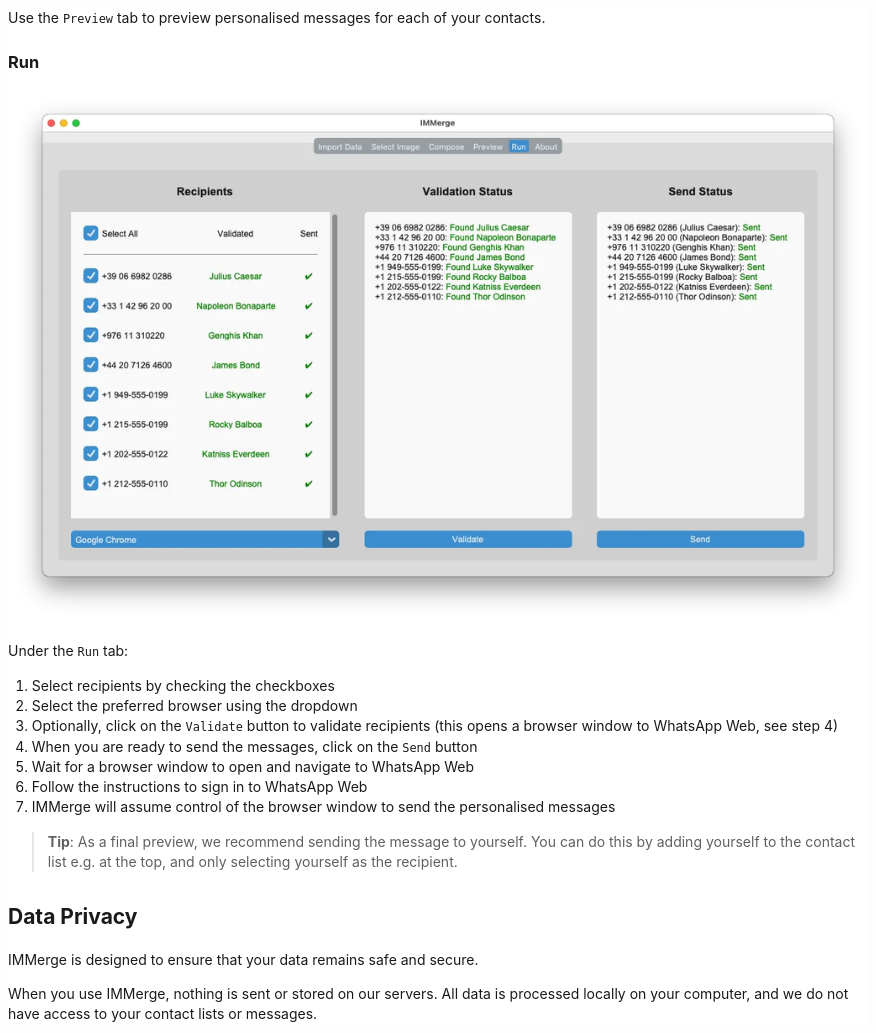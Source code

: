 
Use the `Preview` tab to preview personalised messages for each of your contacts.

### Run

![Run](images/run.webp)

Under the `Run` tab:

1. Select recipients by checking the checkboxes
2. Select the preferred browser using the dropdown
3. Optionally, click on the `Validate` button to validate recipients (this opens a browser window to WhatsApp Web, see step 4)
4. When you are ready to send the messages, click on the `Send` button
5. Wait for a browser window to open and navigate to WhatsApp Web
6. Follow the instructions to sign in to WhatsApp Web
7. IMMerge will assume control of the browser window to send the personalised messages

> **Tip**: As a final preview, we recommend sending the message to yourself. You can do this by adding yourself to the contact list e.g. at the top, and only selecting yourself as the recipient.

## Data Privacy

IMMerge is designed to ensure that your data remains safe and secure.

When you use IMMerge, nothing is sent or stored on our servers. All data is processed locally on your computer, and we do not have access to your contact lists or messages.
